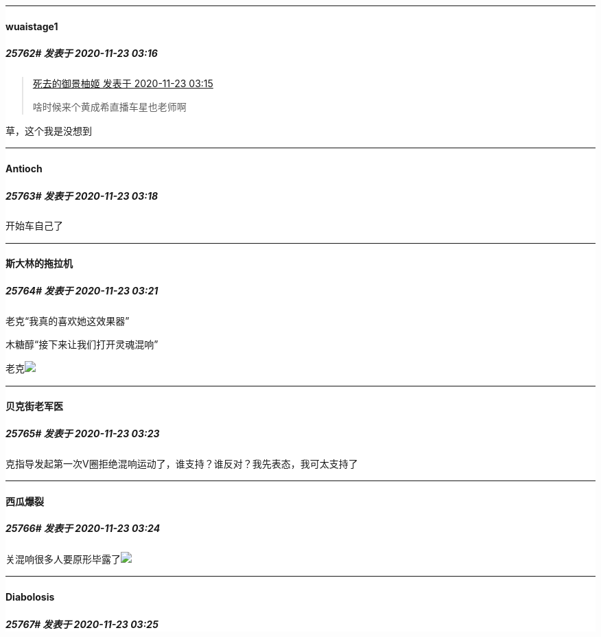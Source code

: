 
*****

####  wuaistage1  
##### 25762#       发表于 2020-11-23 03:16


<blockquote><a href="httphttps://bbs.saraba1st.com/2b/forum.php?mod=redirect&amp;goto=findpost&amp;pid=49487550&amp;ptid=1969041" target="_blank">死去的御景柚姬 发表于 2020-11-23 03:15</a>

啥时候来个黄成希直播车星也老师啊</blockquote>
草，这个我是没想到


*****

####  Antioch  
##### 25763#       发表于 2020-11-23 03:18


开始车自己了


*****

####  斯大林的拖拉机  
##### 25764#       发表于 2020-11-23 03:21


老克“我真的喜欢她这效果器”

木糖醇“接下来让我们打开灵魂混响”

老克<img src="https://static.saraba1st.com/image/smiley/face2017/068.png" referrerpolicy="no-referrer">


*****

####  贝克街老军医  
##### 25765#       发表于 2020-11-23 03:23


克指导发起第一次V圈拒绝混响运动了，谁支持？谁反对？我先表态，我可太支持了


*****

####  西瓜爆裂  
##### 25766#       发表于 2020-11-23 03:24


关混响很多人要原形毕露了<img src="https://static.saraba1st.com/image/smiley/face2017/037.png" referrerpolicy="no-referrer">


*****

####  Diabolosis  
##### 25767#       发表于 2020-11-23 03:25
